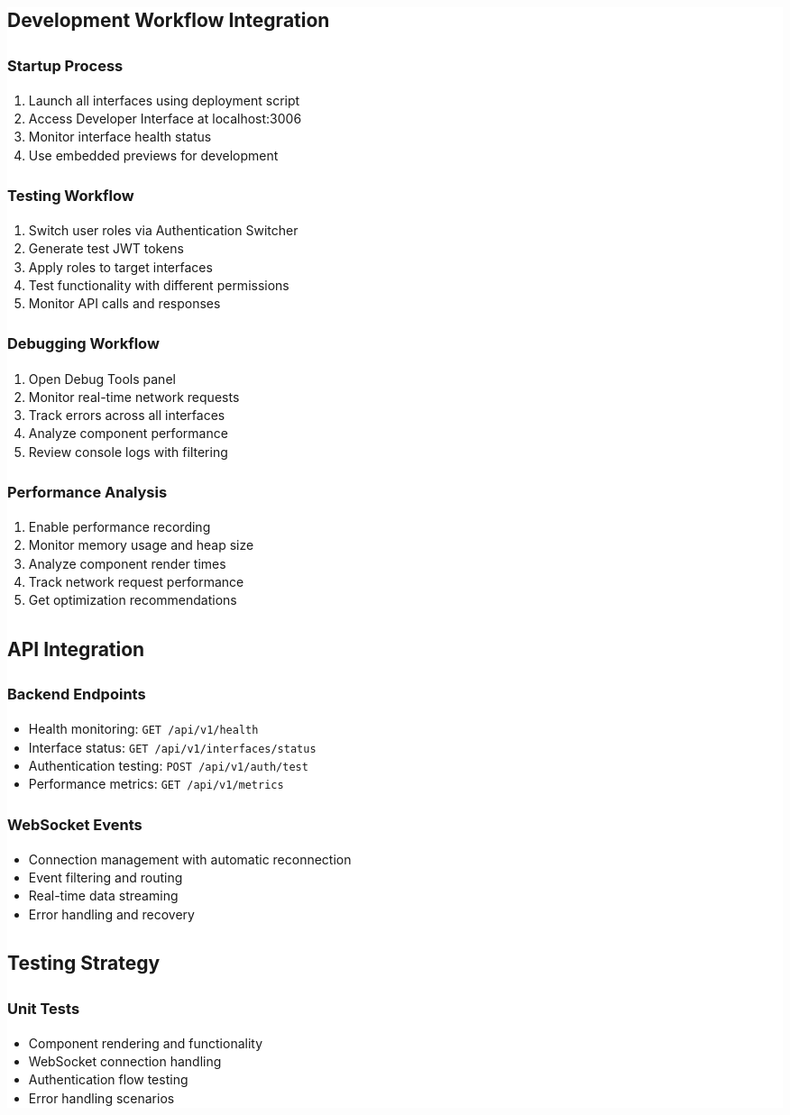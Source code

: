 ## Development Workflow Integration

### Startup Process
1. Launch all interfaces using deployment script
2. Access Developer Interface at localhost:3006
3. Monitor interface health status
4. Use embedded previews for development

### Testing Workflow
1. Switch user roles via Authentication Switcher
2. Generate test JWT tokens
3. Apply roles to target interfaces
4. Test functionality with different permissions
5. Monitor API calls and responses

### Debugging Workflow
1. Open Debug Tools panel
2. Monitor real-time network requests
3. Track errors across all interfaces
4. Analyze component performance
5. Review console logs with filtering

### Performance Analysis
1. Enable performance recording
2. Monitor memory usage and heap size
3. Analyze component render times
4. Track network request performance
5. Get optimization recommendations

## API Integration

### Backend Endpoints
- Health monitoring: `GET /api/v1/health`
- Interface status: `GET /api/v1/interfaces/status`
- Authentication testing: `POST /api/v1/auth/test`
- Performance metrics: `GET /api/v1/metrics`

### WebSocket Events
- Connection management with automatic reconnection
- Event filtering and routing
- Real-time data streaming
- Error handling and recovery

## Testing Strategy

### Unit Tests
- Component rendering and functionality
- WebSocket connection handling
- Authentication flow testing
- Error handling scenarios
